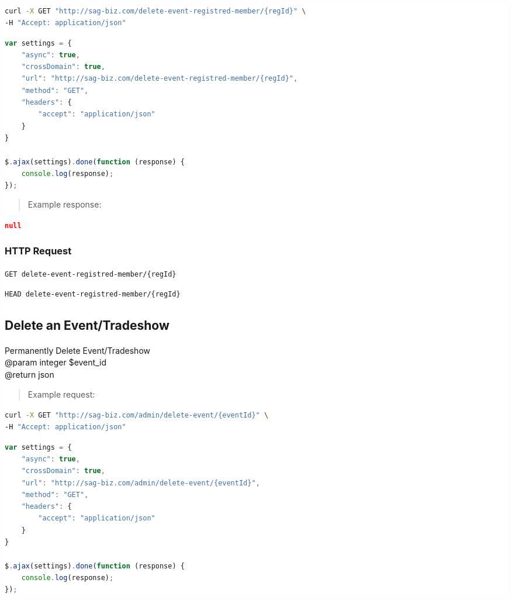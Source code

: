 ```bash
curl -X GET "http://sag-biz.com/delete-event-registred-member/{regId}" \
-H "Accept: application/json"
```

```javascript
var settings = {
    "async": true,
    "crossDomain": true,
    "url": "http://sag-biz.com/delete-event-registred-member/{regId}",
    "method": "GET",
    "headers": {
        "accept": "application/json"
    }
}

$.ajax(settings).done(function (response) {
    console.log(response);
});
```

> Example response:

```json
null
```

### HTTP Request
`GET delete-event-registred-member/{regId}`

`HEAD delete-event-registred-member/{regId}`





## Delete an Event/Tradeshow

Permanently Delete Event/Tradeshow <br>
\@param      integer      $event_id <br>
\@return     json

> Example request:

```bash
curl -X GET "http://sag-biz.com/admin/delete-event/{eventId}" \
-H "Accept: application/json"
```

```javascript
var settings = {
    "async": true,
    "crossDomain": true,
    "url": "http://sag-biz.com/admin/delete-event/{eventId}",
    "method": "GET",
    "headers": {
        "accept": "application/json"
    }
}

$.ajax(settings).done(function (response) {
    console.log(response);
});
```
